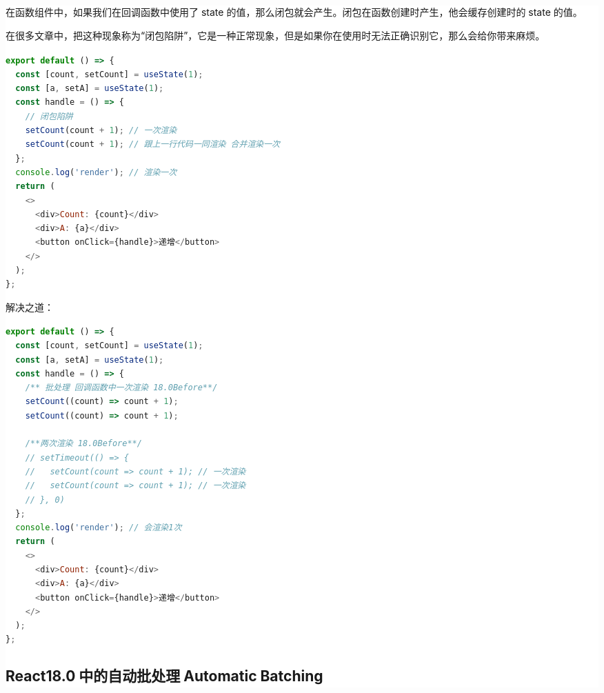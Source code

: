在函数组件中，如果我们在回调函数中使用了 state 的值，那么闭包就会产生。闭包在函数创建时产生，他会缓存创建时的 state 的值。

在很多文章中，把这种现象称为“闭包陷阱”，它是一种正常现象，但是如果你在使用时无法正确识别它，那么会给你带来麻烦。

```js
export default () => {
  const [count, setCount] = useState(1);
  const [a, setA] = useState(1);
  const handle = () => {
    // 闭包陷阱
    setCount(count + 1); // 一次渲染
    setCount(count + 1); // 跟上一行代码一同渲染 合并渲染一次
  };
  console.log('render'); // 渲染一次
  return (
    <>
      <div>Count: {count}</div>
      <div>A: {a}</div>
      <button onClick={handle}>递增</button>
    </>
  );
};
```

解决之道：

```js
export default () => {
  const [count, setCount] = useState(1);
  const [a, setA] = useState(1);
  const handle = () => {
    /** 批处理 回调函数中一次渲染 18.0Before**/
    setCount((count) => count + 1);
    setCount((count) => count + 1);

    /**两次渲染 18.0Before**/
    // setTimeout(() => {
    //   setCount(count => count + 1); // 一次渲染
    //   setCount(count => count + 1); // 一次渲染
    // }, 0)
  };
  console.log('render'); // 会渲染1次
  return (
    <>
      <div>Count: {count}</div>
      <div>A: {a}</div>
      <button onClick={handle}>递增</button>
    </>
  );
};
```

## React18.0 中的自动批处理 Automatic Batching
